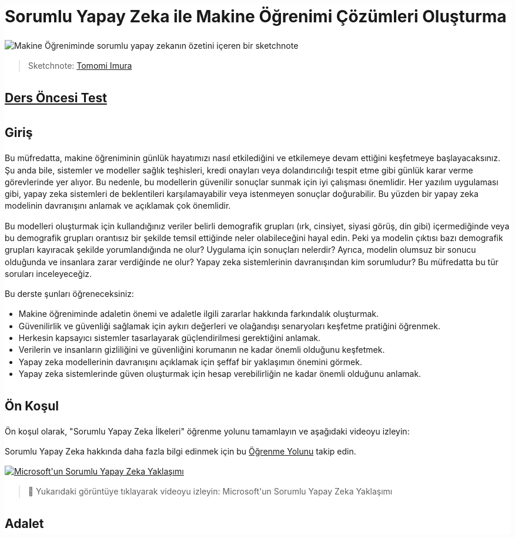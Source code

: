 
# Sorumlu Yapay Zeka ile Makine Öğrenimi Çözümleri Oluşturma

![Makine Öğreniminde sorumlu yapay zekanın özetini içeren bir sketchnote](../../../../sketchnotes/ml-fairness.png)
> Sketchnote: [Tomomi Imura](https://www.twitter.com/girlie_mac)

## [Ders Öncesi Test](https://ff-quizzes.netlify.app/en/ml/)

## Giriş

Bu müfredatta, makine öğreniminin günlük hayatımızı nasıl etkilediğini ve etkilemeye devam ettiğini keşfetmeye başlayacaksınız. Şu anda bile, sistemler ve modeller sağlık teşhisleri, kredi onayları veya dolandırıcılığı tespit etme gibi günlük karar verme görevlerinde yer alıyor. Bu nedenle, bu modellerin güvenilir sonuçlar sunmak için iyi çalışması önemlidir. Her yazılım uygulaması gibi, yapay zeka sistemleri de beklentileri karşılamayabilir veya istenmeyen sonuçlar doğurabilir. Bu yüzden bir yapay zeka modelinin davranışını anlamak ve açıklamak çok önemlidir.

Bu modelleri oluşturmak için kullandığınız veriler belirli demografik grupları (ırk, cinsiyet, siyasi görüş, din gibi) içermediğinde veya bu demografik grupları orantısız bir şekilde temsil ettiğinde neler olabileceğini hayal edin. Peki ya modelin çıktısı bazı demografik grupları kayıracak şekilde yorumlandığında ne olur? Uygulama için sonuçları nelerdir? Ayrıca, modelin olumsuz bir sonucu olduğunda ve insanlara zarar verdiğinde ne olur? Yapay zeka sistemlerinin davranışından kim sorumludur? Bu müfredatta bu tür soruları inceleyeceğiz.

Bu derste şunları öğreneceksiniz:

- Makine öğreniminde adaletin önemi ve adaletle ilgili zararlar hakkında farkındalık oluşturmak.
- Güvenilirlik ve güvenliği sağlamak için aykırı değerleri ve olağandışı senaryoları keşfetme pratiğini öğrenmek.
- Herkesin kapsayıcı sistemler tasarlayarak güçlendirilmesi gerektiğini anlamak.
- Verilerin ve insanların gizliliğini ve güvenliğini korumanın ne kadar önemli olduğunu keşfetmek.
- Yapay zeka modellerinin davranışını açıklamak için şeffaf bir yaklaşımın önemini görmek.
- Yapay zeka sistemlerinde güven oluşturmak için hesap verebilirliğin ne kadar önemli olduğunu anlamak.

## Ön Koşul

Ön koşul olarak, "Sorumlu Yapay Zeka İlkeleri" öğrenme yolunu tamamlayın ve aşağıdaki videoyu izleyin:

Sorumlu Yapay Zeka hakkında daha fazla bilgi edinmek için bu [Öğrenme Yolunu](https://docs.microsoft.com/learn/modules/responsible-ai-principles/?WT.mc_id=academic-77952-leestott) takip edin.

[![Microsoft'un Sorumlu Yapay Zeka Yaklaşımı](https://img.youtube.com/vi/dnC8-uUZXSc/0.jpg)](https://youtu.be/dnC8-uUZXSc "Microsoft'un Sorumlu Yapay Zeka Yaklaşımı")

> 🎥 Yukarıdaki görüntüye tıklayarak videoyu izleyin: Microsoft'un Sorumlu Yapay Zeka Yaklaşımı

## Adalet
